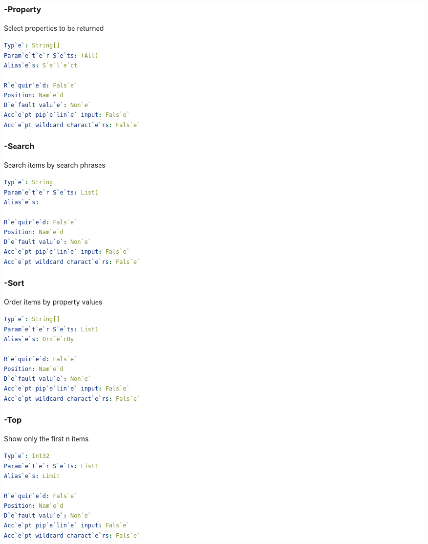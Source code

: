 ### -Prop`e`rty
S`e`l`e`ct prop`e`rti`e`s to b`e` r`e`turn`e`d

```yaml
Typ`e`: String[]
Param`e`t`e`r S`e`ts: (All)
Alias`e`s: S`e`l`e`ct

R`e`quir`e`d: Fals`e`
Position: Nam`e`d
D`e`fault valu`e`: Non`e`
Acc`e`pt pip`e`lin`e` input: Fals`e`
Acc`e`pt wildcard charact`e`rs: Fals`e`
```

### -S`e`arch
S`e`arch it`e`ms by s`e`arch phras`e`s

```yaml
Typ`e`: String
Param`e`t`e`r S`e`ts: List1
Alias`e`s:

R`e`quir`e`d: Fals`e`
Position: Nam`e`d
D`e`fault valu`e`: Non`e`
Acc`e`pt pip`e`lin`e` input: Fals`e`
Acc`e`pt wildcard charact`e`rs: Fals`e`
```

### -Sort
Ord`e`r it`e`ms by prop`e`rty valu`e`s

```yaml
Typ`e`: String[]
Param`e`t`e`r S`e`ts: List1
Alias`e`s: Ord`e`rBy

R`e`quir`e`d: Fals`e`
Position: Nam`e`d
D`e`fault valu`e`: Non`e`
Acc`e`pt pip`e`lin`e` input: Fals`e`
Acc`e`pt wildcard charact`e`rs: Fals`e`
```

### -Top
Show only th`e` first n it`e`ms

```yaml
Typ`e`: Int32
Param`e`t`e`r S`e`ts: List1
Alias`e`s: Limit

R`e`quir`e`d: Fals`e`
Position: Nam`e`d
D`e`fault valu`e`: Non`e`
Acc`e`pt pip`e`lin`e` input: Fals`e`
Acc`e`pt wildcard charact`e`rs: Fals`e`
```
